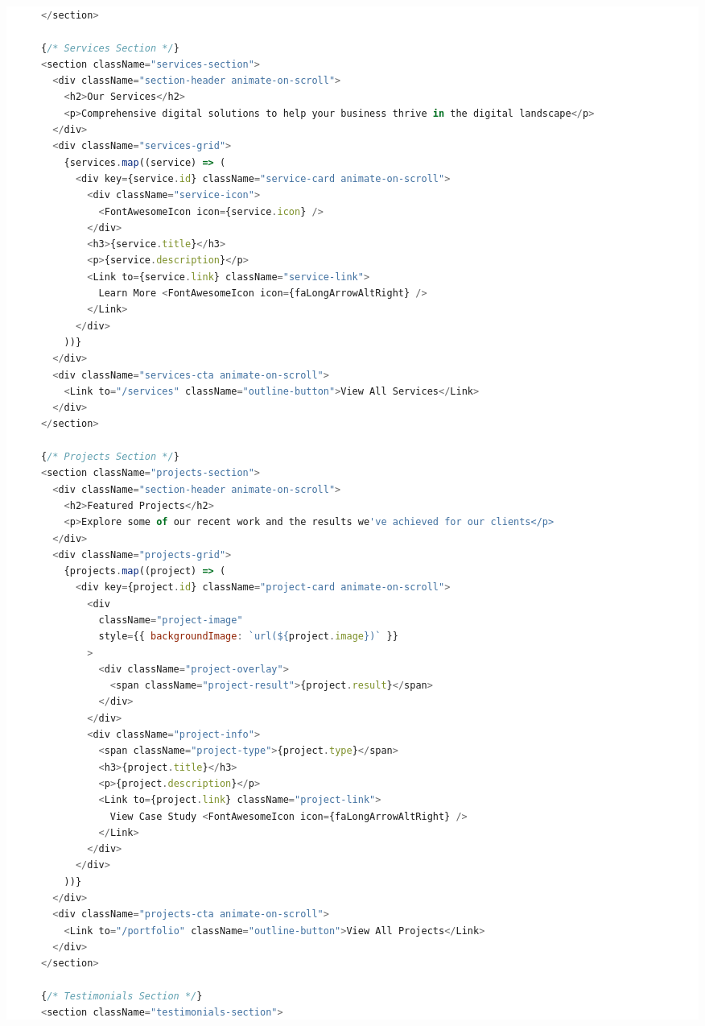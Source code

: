 ```javascript:frontend/src/pages/Home.js
      </section>

      {/* Services Section */}
      <section className="services-section">
        <div className="section-header animate-on-scroll">
          <h2>Our Services</h2>
          <p>Comprehensive digital solutions to help your business thrive in the digital landscape</p>
        </div>
        <div className="services-grid">
          {services.map((service) => (
            <div key={service.id} className="service-card animate-on-scroll">
              <div className="service-icon">
                <FontAwesomeIcon icon={service.icon} />
              </div>
              <h3>{service.title}</h3>
              <p>{service.description}</p>
              <Link to={service.link} className="service-link">
                Learn More <FontAwesomeIcon icon={faLongArrowAltRight} />
              </Link>
            </div>
          ))}
        </div>
        <div className="services-cta animate-on-scroll">
          <Link to="/services" className="outline-button">View All Services</Link>
        </div>
      </section>

      {/* Projects Section */}
      <section className="projects-section">
        <div className="section-header animate-on-scroll">
          <h2>Featured Projects</h2>
          <p>Explore some of our recent work and the results we've achieved for our clients</p>
        </div>
        <div className="projects-grid">
          {projects.map((project) => (
            <div key={project.id} className="project-card animate-on-scroll">
              <div 
                className="project-image" 
                style={{ backgroundImage: `url(${project.image})` }}
              >
                <div className="project-overlay">
                  <span className="project-result">{project.result}</span>
                </div>
              </div>
              <div className="project-info">
                <span className="project-type">{project.type}</span>
                <h3>{project.title}</h3>
                <p>{project.description}</p>
                <Link to={project.link} className="project-link">
                  View Case Study <FontAwesomeIcon icon={faLongArrowAltRight} />
                </Link>
              </div>
            </div>
          ))}
        </div>
        <div className="projects-cta animate-on-scroll">
          <Link to="/portfolio" className="outline-button">View All Projects</Link>
        </div>
      </section>

      {/* Testimonials Section */}
      <section className="testimonials-section">
```